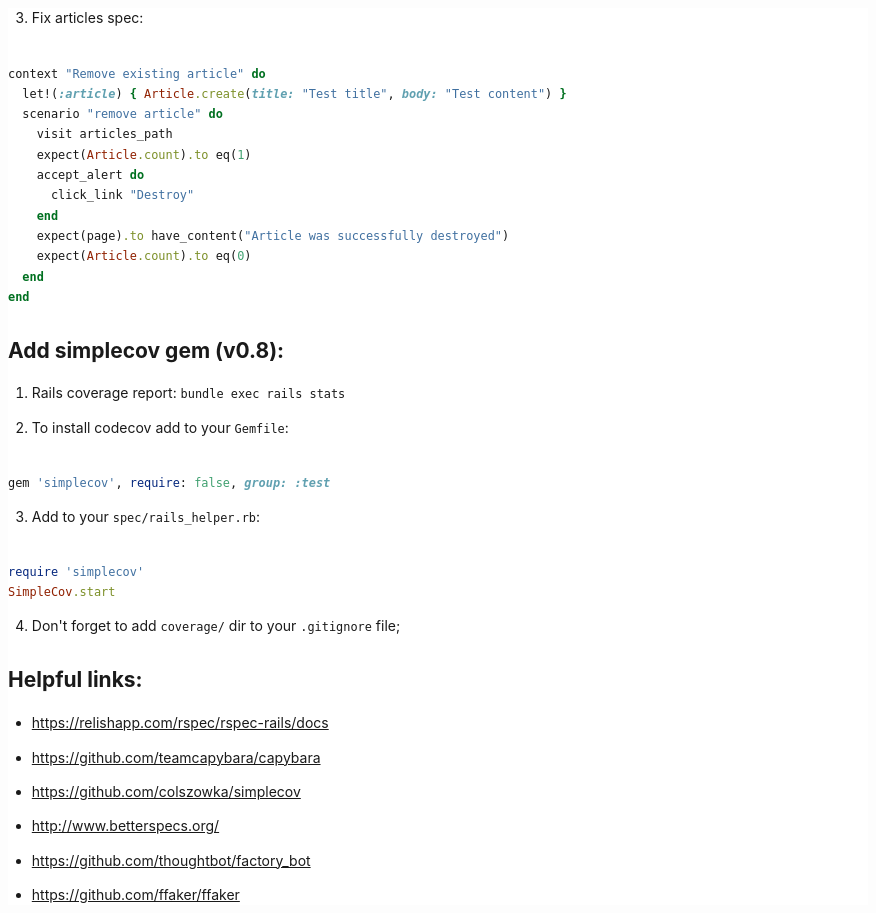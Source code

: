 3. Fix articles spec:

```ruby

context "Remove existing article" do
  let!(:article) { Article.create(title: "Test title", body: "Test content") }
  scenario "remove article" do
    visit articles_path
    expect(Article.count).to eq(1)
    accept_alert do
      click_link "Destroy"
    end
    expect(page).to have_content("Article was successfully destroyed")
    expect(Article.count).to eq(0)
  end
end


```


## Add simplecov gem (v0.8):


1. Rails coverage report: `bundle exec rails stats`

2. To install codecov add to your `Gemfile`:

```ruby

gem 'simplecov', require: false, group: :test

```

3. Add to your `spec/rails_helper.rb`:

```ruby

require 'simplecov'
SimpleCov.start

```

4. Don't forget to add `coverage/` dir to your `.gitignore` file;


## Helpful links:


* https://relishapp.com/rspec/rspec-rails/docs

* https://github.com/teamcapybara/capybara

* https://github.com/colszowka/simplecov

* http://www.betterspecs.org/ 

* https://github.com/thoughtbot/factory_bot

* https://github.com/ffaker/ffaker
